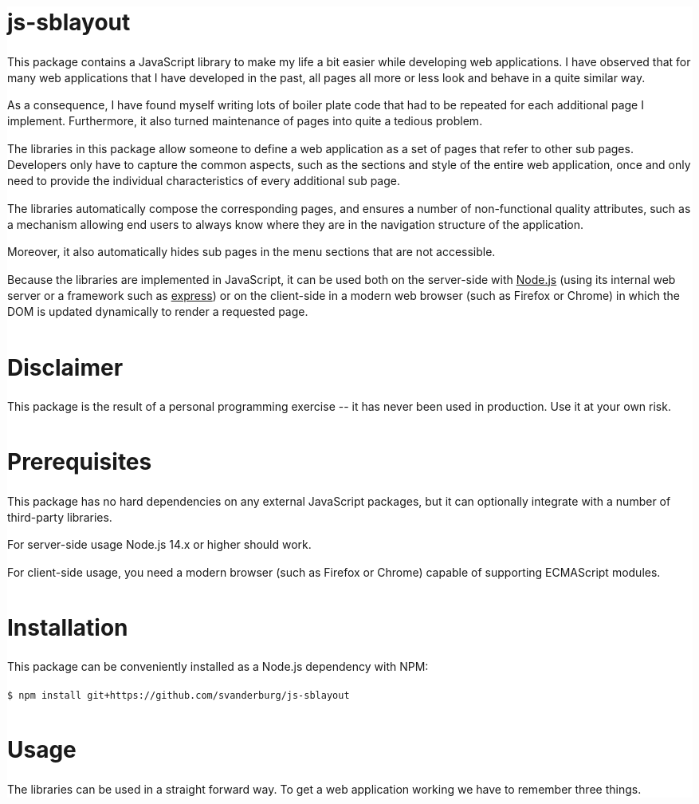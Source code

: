 js-sblayout
===========
This package contains a JavaScript library to make my life a bit easier while
developing web applications. I have observed that for many web applications that
I have developed in the past, all pages all more or less look and behave in
a quite similar way.

As a consequence, I have found myself writing lots of boiler plate code that
had to be repeated for each additional page I implement. Furthermore, it also
turned maintenance of pages into quite a tedious problem.

The libraries in this package allow someone to define a web application as a set
of pages that refer to other sub pages. Developers only have to capture the
common aspects, such as the sections and style of the entire web application,
once and only need to provide the individual characteristics of every additional
sub page.

The libraries automatically compose the corresponding pages, and ensures a number
of non-functional quality attributes, such as a mechanism allowing end users to
always know where they are in the navigation structure of the application.

Moreover, it also automatically hides sub pages in the menu sections that are
not accessible.

Because the libraries are implemented in JavaScript, it can be used both on the
server-side with [Node.js](https://nodejs.org) (using its internal web server or
a framework such as [express](https://expressjs.com)) or on the client-side in
a modern web browser (such as Firefox or Chrome) in which the DOM is updated
dynamically to render a requested page.

Disclaimer
==========
This package is the result of a personal programming exercise -- it has never
been used in production. Use it at your own risk.

Prerequisites
=============
This package has no hard dependencies on any external JavaScript packages, but
it can optionally integrate with a number of third-party libraries.

For server-side usage Node.js 14.x or higher should work.

For client-side usage, you need a modern browser (such as Firefox or Chrome)
capable of supporting ECMAScript modules.

Installation
============
This package can be conveniently installed as a Node.js dependency with NPM:

```bash
$ npm install git+https://github.com/svanderburg/js-sblayout
```

Usage
=====
The libraries can be used in a straight forward way. To get a web application
working we have to remember three things.
